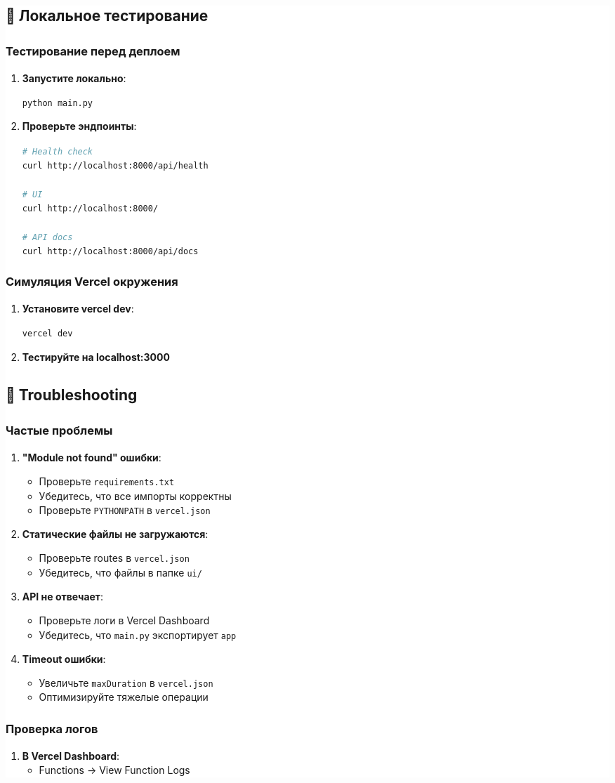 ## 🔧 Локальное тестирование

### Тестирование перед деплоем

1. **Запустите локально**:
   ```bash
   python main.py
   ```

2. **Проверьте эндпоинты**:
   ```bash
   # Health check
   curl http://localhost:8000/api/health
   
   # UI
   curl http://localhost:8000/
   
   # API docs
   curl http://localhost:8000/api/docs
   ```

### Симуляция Vercel окружения

1. **Установите vercel dev**:
   ```bash
   vercel dev
   ```

2. **Тестируйте на localhost:3000**

## 🐛 Troubleshooting

### Частые проблемы

1. **"Module not found" ошибки**:
   - Проверьте `requirements.txt`
   - Убедитесь, что все импорты корректны
   - Проверьте `PYTHONPATH` в `vercel.json`

2. **Статические файлы не загружаются**:
   - Проверьте routes в `vercel.json`
   - Убедитесь, что файлы в папке `ui/`

3. **API не отвечает**:
   - Проверьте логи в Vercel Dashboard
   - Убедитесь, что `main.py` экспортирует `app`

4. **Timeout ошибки**:
   - Увеличьте `maxDuration` в `vercel.json`
   - Оптимизируйте тяжелые операции

### Проверка логов

1. **В Vercel Dashboard**:
   - Functions → View Function Logs
